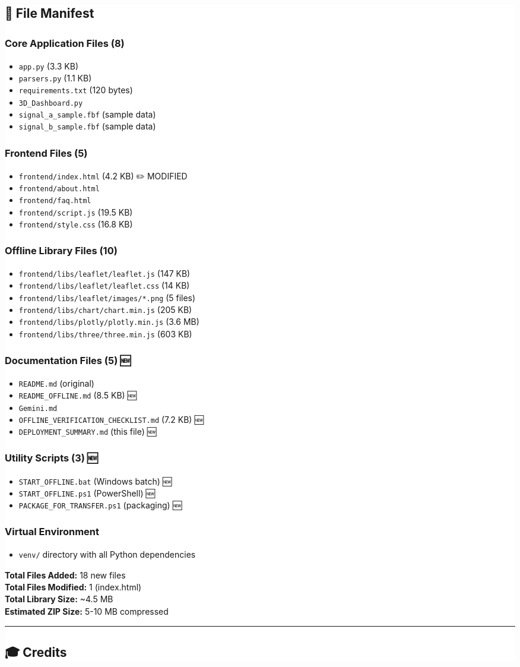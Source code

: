 
## 📄 File Manifest

### Core Application Files (8)
- `app.py` (3.3 KB)
- `parsers.py` (1.1 KB)
- `requirements.txt` (120 bytes)
- `3D_Dashboard.py`
- `signal_a_sample.fbf` (sample data)
- `signal_b_sample.fbf` (sample data)

### Frontend Files (5)
- `frontend/index.html` (4.2 KB) ✏️ MODIFIED
- `frontend/about.html`
- `frontend/faq.html`
- `frontend/script.js` (19.5 KB)
- `frontend/style.css` (16.8 KB)

### Offline Library Files (10)
- `frontend/libs/leaflet/leaflet.js` (147 KB)
- `frontend/libs/leaflet/leaflet.css` (14 KB)
- `frontend/libs/leaflet/images/*.png` (5 files)
- `frontend/libs/chart/chart.min.js` (205 KB)
- `frontend/libs/plotly/plotly.min.js` (3.6 MB)
- `frontend/libs/three/three.min.js` (603 KB)

### Documentation Files (5) 🆕
- `README.md` (original)
- `README_OFFLINE.md` (8.5 KB) 🆕
- `Gemini.md`
- `OFFLINE_VERIFICATION_CHECKLIST.md` (7.2 KB) 🆕
- `DEPLOYMENT_SUMMARY.md` (this file) 🆕

### Utility Scripts (3) 🆕
- `START_OFFLINE.bat` (Windows batch) 🆕
- `START_OFFLINE.ps1` (PowerShell) 🆕
- `PACKAGE_FOR_TRANSFER.ps1` (packaging) 🆕

### Virtual Environment
- `venv/` directory with all Python dependencies

**Total Files Added:** 18 new files  
**Total Files Modified:** 1 (index.html)  
**Total Library Size:** ~4.5 MB  
**Estimated ZIP Size:** 5-10 MB compressed

---

## 🎓 Credits
